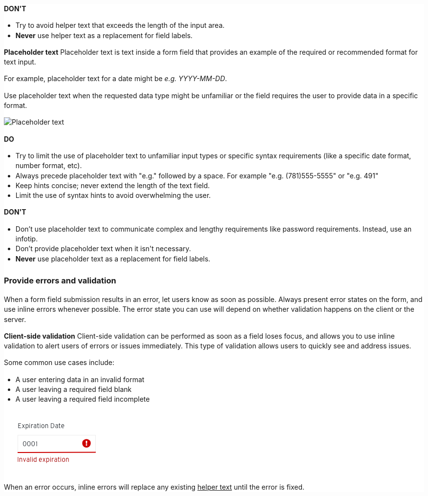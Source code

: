   **DON'T**
  * Try to avoid helper text that exceeds the length of the input area.
  * **Never** use helper text as a replacement for field labels.

**Placeholder text**
Placeholder text is text inside a form field that provides an example of the required or recommended format for text input.

For example, placeholder text for a date might be _e.g. YYYY-MM-DD_.

Use placeholder text when the requested data type might be unfamiliar or the field requires the user to provide data in a specific format.

![Placeholder text](img/placeholdertext.png)

  **DO**
  * Try to limit the use of placeholder text to unfamiliar input types or specific syntax requirements (like a specific date format, number format, etc).
  * Always precede placeholder text with "e.g." followed by a space. For example "e.g. (781)555-5555" or "e.g. 491"
  * Keep hints concise; never extend the length of the text field.
  * Limit the use of syntax hints to avoid overwhelming the user.

  **DON'T**
  * Don’t use placeholder text to communicate complex and lengthy requirements like password requirements. Instead, use an infotip.
  * Don’t provide placeholder text when it isn't necessary.
  * **Never** use placeholder text as a replacement for field labels.

### Provide errors and validation
When a form field submission results in an error, let users know as soon as possible. Always present error states on the form, and use inline errors whenever possible. The error state you can use will depend on whether validation happens on the client or the server.

**Client-side validation**
Client-side validation can be performed as soon as a field loses focus, and allows you to use inline validation to alert users of errors or issues immediately. This type of validation allows users to quickly see and address issues.

Some common use cases include:
* A user entering data in an invalid format
* A user leaving a required field blank
* A user leaving a required field incomplete

![Inline error](img/validation-example.png)

When an error occurs, inline errors will replace any existing [helper text](#provide-the-right-kind-of-help) until the error is fixed.
